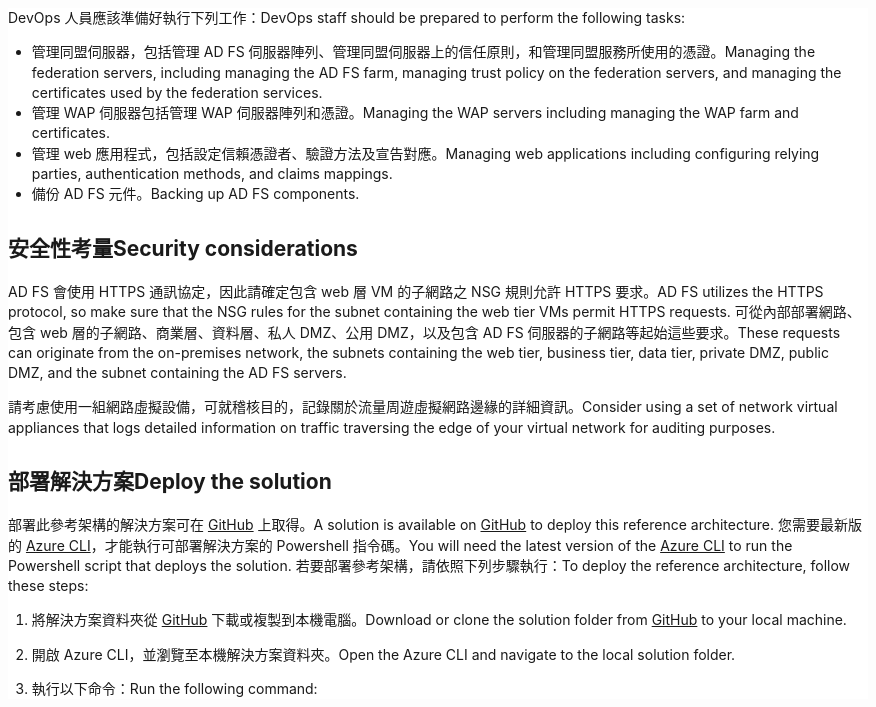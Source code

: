 <span data-ttu-id="20f5f-275">DevOps 人員應該準備好執行下列工作：</span><span class="sxs-lookup"><span data-stu-id="20f5f-275">DevOps staff should be prepared to perform the following tasks:</span></span>

* <span data-ttu-id="20f5f-276">管理同盟伺服器，包括管理 AD FS 伺服器陣列、管理同盟伺服器上的信任原則，和管理同盟服務所使用的憑證。</span><span class="sxs-lookup"><span data-stu-id="20f5f-276">Managing the federation servers, including managing the AD FS farm, managing trust policy on the federation servers, and managing the certificates used by the federation services.</span></span>
* <span data-ttu-id="20f5f-277">管理 WAP 伺服器包括管理 WAP 伺服器陣列和憑證。</span><span class="sxs-lookup"><span data-stu-id="20f5f-277">Managing the WAP servers including managing the WAP farm and certificates.</span></span>
* <span data-ttu-id="20f5f-278">管理 web 應用程式，包括設定信賴憑證者、驗證方法及宣告對應。</span><span class="sxs-lookup"><span data-stu-id="20f5f-278">Managing web applications including configuring relying parties, authentication methods, and claims mappings.</span></span>
* <span data-ttu-id="20f5f-279">備份 AD FS 元件。</span><span class="sxs-lookup"><span data-stu-id="20f5f-279">Backing up AD FS components.</span></span>

## <a name="security-considerations"></a><span data-ttu-id="20f5f-280">安全性考量</span><span class="sxs-lookup"><span data-stu-id="20f5f-280">Security considerations</span></span>

<span data-ttu-id="20f5f-281">AD FS 會使用 HTTPS 通訊協定，因此請確定包含 web 層 VM 的子網路之 NSG 規則允許 HTTPS 要求。</span><span class="sxs-lookup"><span data-stu-id="20f5f-281">AD FS utilizes the HTTPS protocol, so make sure that the NSG rules for the subnet containing the web tier VMs permit HTTPS requests.</span></span> <span data-ttu-id="20f5f-282">可從內部部署網路、包含 web 層的子網路、商業層、資料層、私人 DMZ、公用 DMZ，以及包含 AD FS 伺服器的子網路等起始這些要求。</span><span class="sxs-lookup"><span data-stu-id="20f5f-282">These requests can originate from the on-premises network, the subnets containing the web tier, business tier, data tier, private DMZ, public DMZ, and the subnet containing the AD FS servers.</span></span>

<span data-ttu-id="20f5f-283">請考慮使用一組網路虛擬設備，可就稽核目的，記錄關於流量周遊虛擬網路邊緣的詳細資訊。</span><span class="sxs-lookup"><span data-stu-id="20f5f-283">Consider using a set of network virtual appliances that logs detailed information on traffic traversing the edge of your virtual network for auditing purposes.</span></span>

## <a name="deploy-the-solution"></a><span data-ttu-id="20f5f-284">部署解決方案</span><span class="sxs-lookup"><span data-stu-id="20f5f-284">Deploy the solution</span></span>

<span data-ttu-id="20f5f-285">部署此參考架構的解決方案可在 [GitHub][github] 上取得。</span><span class="sxs-lookup"><span data-stu-id="20f5f-285">A solution is available on [GitHub][github] to deploy this reference architecture.</span></span> <span data-ttu-id="20f5f-286">您需要最新版的 [Azure CLI][azure-cli]，才能執行可部署解決方案的 Powershell 指令碼。</span><span class="sxs-lookup"><span data-stu-id="20f5f-286">You will need the latest version of the [Azure CLI][azure-cli] to run the Powershell script that deploys the solution.</span></span> <span data-ttu-id="20f5f-287">若要部署參考架構，請依照下列步驟執行：</span><span class="sxs-lookup"><span data-stu-id="20f5f-287">To deploy the reference architecture, follow these steps:</span></span>

1. <span data-ttu-id="20f5f-288">將解決方案資料夾從 [GitHub][github] 下載或複製到本機電腦。</span><span class="sxs-lookup"><span data-stu-id="20f5f-288">Download or clone the solution folder from [GitHub][github] to your local machine.</span></span>

2. <span data-ttu-id="20f5f-289">開啟 Azure CLI，並瀏覽至本機解決方案資料夾。</span><span class="sxs-lookup"><span data-stu-id="20f5f-289">Open the Azure CLI and navigate to the local solution folder.</span></span>

3. <span data-ttu-id="20f5f-290">執行以下命令：</span><span class="sxs-lookup"><span data-stu-id="20f5f-290">Run the following command:</span></span>
   

[extending-ad-to-azure]: adds-extend-domain.md
[vm-recommendations]: ../virtual-machines-windows/single-vm.md
[implementing-a-secure-hybrid-network-architecture]: ../dmz/secure-vnet-hybrid.md
[implementing-a-secure-hybrid-network-architecture-with-internet-access]: ../dmz/secure-vnet-dmz.md
[hybrid-azure-on-prem-vpn]: ../hybrid-networking/vpn.md
[azure-cli]: /azure/azure-resource-manager/xplat-cli-azure-resource-manager
[DRS]: https://technet.microsoft.com/library/dn280945.aspx
[where-to-place-an-fs-proxy]: https://technet.microsoft.com/library/dd807048.aspx
[ADDRS]: https://technet.microsoft.com/library/dn486831.aspx
[plan-your-adfs-deployment]: https://msdn.microsoft.com/library/azure/dn151324.aspx
[ad_network_recommendations]: #network_configuration_recommendations_for_AD_DS_VMs
[adfs_certificates]: https://technet.microsoft.com/library/dn781428(v=ws.11).aspx
[create_service_account_for_adfs_farm]: https://technet.microsoft.com/library/dd807078.aspx
[adfs-configuration-database]: https://technet.microsoft.com/library/ee913581(v=ws.11).aspx
[active-directory-federation-services]: https://technet.microsoft.com/windowsserver/dd448613.aspx
[security-considerations]: #security-considerations
[recommendations]: #recommendations
[active-directory-federation-services-overview]: https://technet.microsoft.com/library/hh831502(v=ws.11).aspx
[establishing-federation-trust]: https://blogs.msdn.microsoft.com/alextch/2011/06/27/establishing-federation-trust/
[Deploying_a_federation_server_farm]:  https://azure.microsoft.com/documentation/articles/active-directory-aadconnect-azure-adfs/
[install_and_configure_the_web_application_proxy_server]: https://technet.microsoft.com/library/dn383662.aspx
[publish_applications_using_AD_FS_preauthentication]: https://technet.microsoft.com/library/dn383640.aspx
[managing-adfs-components]: https://technet.microsoft.com/library/cc759026.aspx
[oms-adfs-pack]: https://www.microsoft.com/download/details.aspx?id=41184
[azure-powershell-download]: https://azure.microsoft.com/documentation/articles/powershell-install-configure/
[aad]: https://azure.microsoft.com/documentation/services/active-directory/
[aadb2c]: https://azure.microsoft.com/documentation/services/active-directory-b2c/
[adfs-intro]: /azure/active-directory/active-directory-aadconnect-azure-adfs
[github]: https://github.com/mspnp/reference-architectures/tree/master/identity/adfs
[adfs_certificates]: https://technet.microsoft.com/library/dn781428(v=ws.11).aspx
[considerations]: ./considerations.md
[visio-download]: https://archcenter.blob.core.windows.net/cdn/identity-architectures.vsdx
[0]: ./images/adfs.png "使用 Active Directory 保護混合式網路架構的安全"